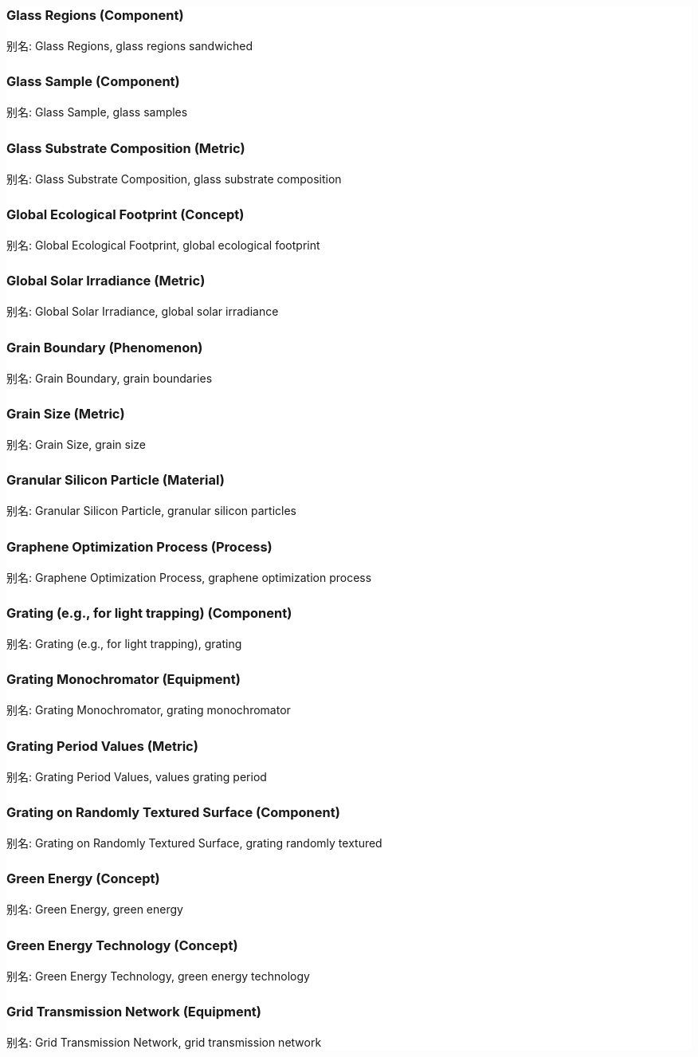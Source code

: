 ### Glass Regions (Component)
别名: Glass Regions, glass regions sandwiched

### Glass Sample (Component)
别名: Glass Sample, glass samples

### Glass Substrate Composition (Metric)
别名: Glass Substrate Composition, glass substrate composition

### Global Ecological Footprint (Concept)
别名: Global Ecological Footprint, global ecological footprint

### Global Solar Irradiance (Metric)
别名: Global Solar Irradiance, global solar irradiance

### Grain Boundary (Phenomenon)
别名: Grain Boundary, grain boundaries

### Grain Size (Metric)
别名: Grain Size, grain size

### Granular Silicon Particle (Material)
别名: Granular Silicon Particle, granular silicon particles

### Graphene Optimization Process (Process)
别名: Graphene Optimization Process, graphene optimization process

### Grating (e.g., for light trapping) (Component)
别名: Grating (e.g., for light trapping), grating

### Grating Monochromator (Equipment)
别名: Grating Monochromator, grating monochromator

### Grating Period Values (Metric)
别名: Grating Period Values, values grating period

### Grating on Randomly Textured Surface (Component)
别名: Grating on Randomly Textured Surface, grating randomly textured

### Green Energy (Concept)
别名: Green Energy, green energy

### Green Energy Technology (Concept)
别名: Green Energy Technology, green energy technology

### Grid Transmission Network (Equipment)
别名: Grid Transmission Network, grid transmission network
